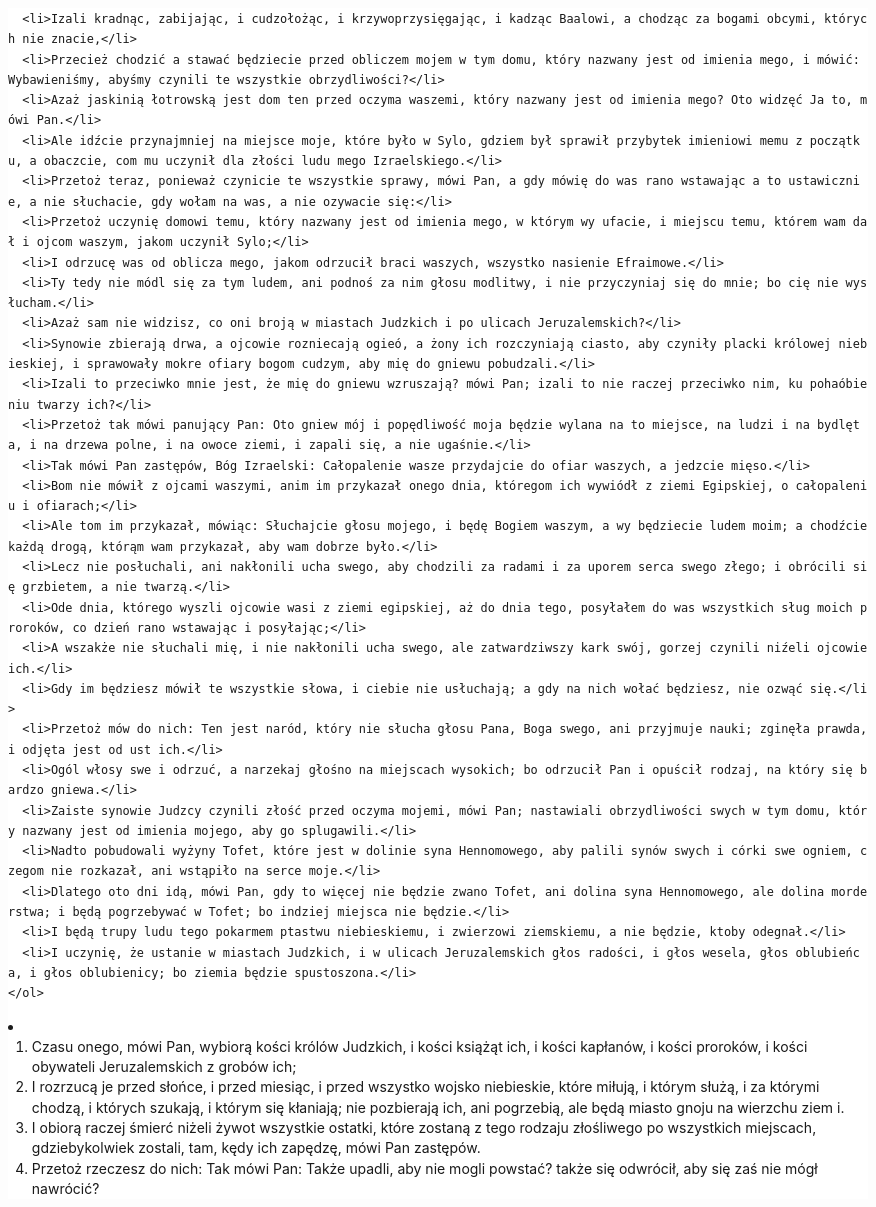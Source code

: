       <li>Izali kradnąc, zabijając, i cudzołożąc, i krzywoprzysięgając, i kadząc Baalowi, a chodząc za bogami obcymi, których nie znacie,</li>
      <li>Przecież chodzić a stawać będziecie przed obliczem mojem w tym domu, który nazwany jest od imienia mego, i mówić: Wybawieniśmy, abyśmy czynili te wszystkie obrzydliwości?</li>
      <li>Azaż jaskinią łotrowską jest dom ten przed oczyma waszemi, który nazwany jest od imienia mego? Oto widzęć Ja to, mówi Pan.</li>
      <li>Ale idźcie przynajmniej na miejsce moje, które było w Sylo, gdziem był sprawił przybytek imieniowi memu z początku, a obaczcie, com mu uczynił dla złości ludu mego Izraelskiego.</li>
      <li>Przetoż teraz, ponieważ czynicie te wszystkie sprawy, mówi Pan, a gdy mówię do was rano wstawając a to ustawicznie, a nie słuchacie, gdy wołam na was, a nie ozywacie się:</li>
      <li>Przetoż uczynię domowi temu, który nazwany jest od imienia mego, w którym wy ufacie, i miejscu temu, którem wam dał i ojcom waszym, jakom uczynił Sylo;</li>
      <li>I odrzucę was od oblicza mego, jakom odrzucił braci waszych, wszystko nasienie Efraimowe.</li>
      <li>Ty tedy nie módl się za tym ludem, ani podnoś za nim głosu modlitwy, i nie przyczyniaj się do mnie; bo cię nie wysłucham.</li>
      <li>Azaż sam nie widzisz, co oni broją w miastach Judzkich i po ulicach Jeruzalemskich?</li>
      <li>Synowie zbierają drwa, a ojcowie rozniecają ogieó, a żony ich rozczyniają ciasto, aby czyniły placki królowej niebieskiej, i sprawowały mokre ofiary bogom cudzym, aby mię do gniewu pobudzali.</li>
      <li>Izali to przeciwko mnie jest, że mię do gniewu wzruszają? mówi Pan; izali to nie raczej przeciwko nim, ku pohaóbieniu twarzy ich?</li>
      <li>Przetoż tak mówi panujący Pan: Oto gniew mój i popędliwość moja będzie wylana na to miejsce, na ludzi i na bydlęta, i na drzewa polne, i na owoce ziemi, i zapali się, a nie ugaśnie.</li>
      <li>Tak mówi Pan zastępów, Bóg Izraelski: Całopalenie wasze przydajcie do ofiar waszych, a jedzcie mięso.</li>
      <li>Bom nie mówił z ojcami waszymi, anim im przykazał onego dnia, któregom ich wywiódł z ziemi Egipskiej, o całopaleniu i ofiarach;</li>
      <li>Ale tom im przykazał, mówiąc: Słuchajcie głosu mojego, i będę Bogiem waszym, a wy będziecie ludem moim; a chodźcie każdą drogą, którąm wam przykazał, aby wam dobrze było.</li>
      <li>Lecz nie posłuchali, ani nakłonili ucha swego, aby chodzili za radami i za uporem serca swego złego; i obrócili się grzbietem, a nie twarzą.</li>
      <li>Ode dnia, którego wyszli ojcowie wasi z ziemi egipskiej, aż do dnia tego, posyłałem do was wszystkich sług moich proroków, co dzień rano wstawając i posyłając;</li>
      <li>A wszakże nie słuchali mię, i nie nakłonili ucha swego, ale zatwardziwszy kark swój, gorzej czynili niźeli ojcowie ich.</li>
      <li>Gdy im będziesz mówił te wszystkie słowa, i ciebie nie usłuchają; a gdy na nich wołać będziesz, nie ozwąć się.</li>
      <li>Przetoż mów do nich: Ten jest naród, który nie słucha głosu Pana, Boga swego, ani przyjmuje nauki; zginęła prawda, i odjęta jest od ust ich.</li>
      <li>Ogól włosy swe i odrzuć, a narzekaj głośno na miejscach wysokich; bo odrzucił Pan i opuścił rodzaj, na który się bardzo gniewa.</li>
      <li>Zaiste synowie Judzcy czynili złość przed oczyma mojemi, mówi Pan; nastawiali obrzydliwości swych w tym domu, który nazwany jest od imienia mojego, aby go splugawili.</li>
      <li>Nadto pobudowali wyżyny Tofet, które jest w dolinie syna Hennomowego, aby palili synów swych i córki swe ogniem, czegom nie rozkazał, ani wstąpiło na serce moje.</li>
      <li>Dlatego oto dni idą, mówi Pan, gdy to więcej nie będzie zwano Tofet, ani dolina syna Hennomowego, ale dolina morderstwa; i będą pogrzebywać w Tofet; bo indziej miejsca nie będzie.</li>
      <li>I będą trupy ludu tego pokarmem ptastwu niebieskiemu, i zwierzowi ziemskiemu, a nie będzie, ktoby odegnał.</li>
      <li>I uczynię, że ustanie w miastach Judzkich, i w ulicach Jeruzalemskich głos radości, i głos wesela, głos oblubieńca, i głos oblubienicy; bo ziemia będzie spustoszona.</li>
    </ol>
  </li>
  <li>
    <ol>
      <li>Czasu onego, mówi Pan, wybiorą kości królów Judzkich, i kości książąt ich, i kości kapłanów, i kości proroków, i kości obywateli Jeruzalemskich z grobów ich;</li>
      <li>I rozrzucą je przed słońce, i przed miesiąc, i przed wszystko wojsko niebieskie, które miłują, i którym służą, i za którymi chodzą, i których szukają, i którym się kłaniają; nie pozbierają ich, ani pogrzebią, ale będą miasto gnoju na wierzchu ziem i.</li>
      <li>I obiorą raczej śmierć niżeli żywot wszystkie ostatki, które zostaną z tego rodzaju złośliwego po wszystkich miejscach, gdziebykolwiek zostali, tam, kędy ich zapędzę, mówi Pan zastępów.</li>
      <li>Przetoż rzeczesz do nich: Tak mówi Pan: Także upadli, aby nie mogli powstać? także się odwrócił, aby się zaś nie mógł nawrócić?</li>